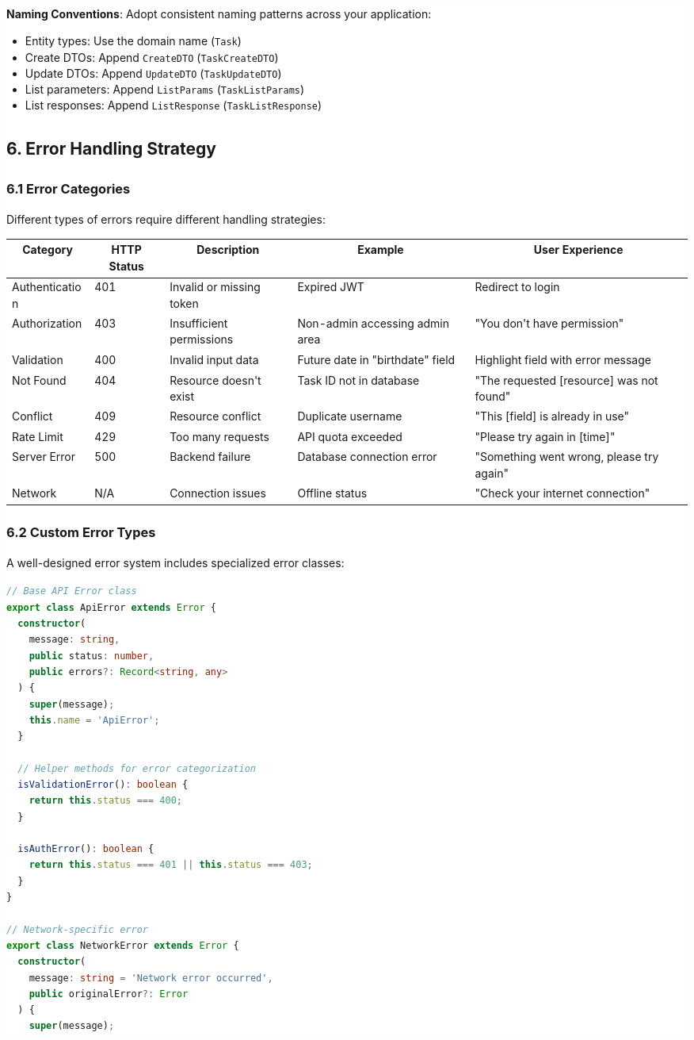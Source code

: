 **Naming Conventions**:
Adopt consistent naming patterns across your application:

- Entity types: Use the domain name (`Task`)
- Create DTOs: Append `CreateDTO` (`TaskCreateDTO`)
- Update DTOs: Append `UpdateDTO` (`TaskUpdateDTO`)
- List parameters: Append `ListParams` (`TaskListParams`)
- List responses: Append `ListResponse` (`TaskListResponse`)

## 6. Error Handling Strategy

### 6.1 Error Categories

Different types of errors require different handling strategies:

| Category | HTTP Status | Description | Example | User Experience |
|----------|-------------|-------------|---------|----------------|
| Authentication | 401 | Invalid or missing token | Expired JWT | Redirect to login |
| Authorization | 403 | Insufficient permissions | Non-admin accessing admin area | "You don't have permission" |
| Validation | 400 | Invalid input data | Future date in "birthdate" field | Highlight field with error message |
| Not Found | 404 | Resource doesn't exist | Task ID not in database | "The requested [resource] was not found" |
| Conflict | 409 | Resource conflict | Duplicate username | "This [field] is already in use" |
| Rate Limit | 429 | Too many requests | API quota exceeded | "Please try again in [time]" |
| Server Error | 500 | Backend failure | Database connection error | "Something went wrong, please try again" |
| Network | N/A | Connection issues | Offline status | "Check your internet connection" |

### 6.2 Custom Error Types

A well-designed error system includes specialized error classes:

```typescript
// Base API Error class
export class ApiError extends Error {
  constructor(
    message: string,
    public status: number,
    public errors?: Record<string, any>
  ) {
    super(message);
    this.name = 'ApiError';
  }

  // Helper methods for error categorization
  isValidationError(): boolean {
    return this.status === 400;
  }

  isAuthError(): boolean {
    return this.status === 401 || this.status === 403;
  }
}

// Network-specific error
export class NetworkError extends Error {
  constructor(
    message: string = 'Network error occurred',
    public originalError?: Error
  ) {
    super(message);
```